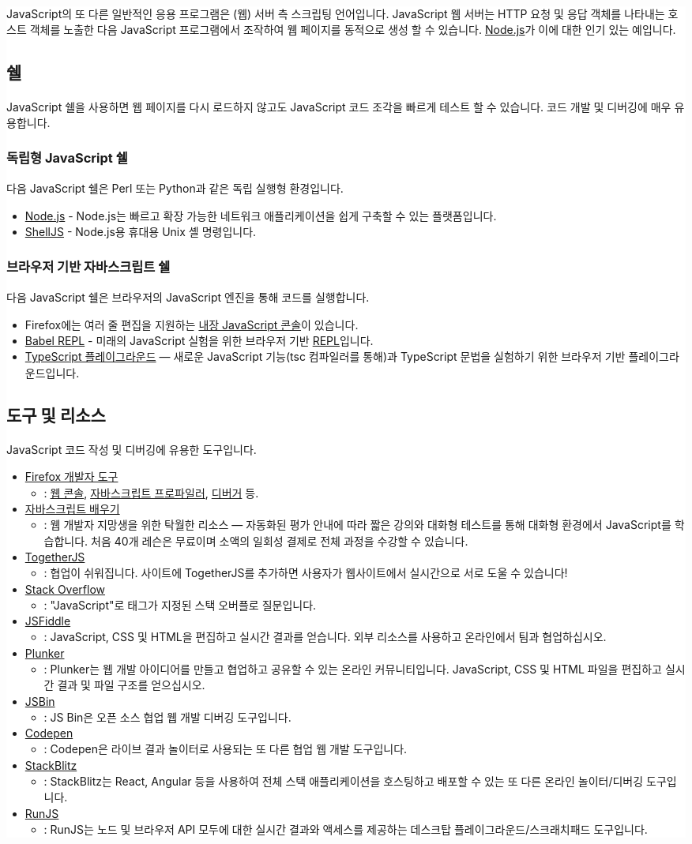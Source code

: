 JavaScript의 또 다른 일반적인 응용 프로그램은 (웹) 서버 측 스크립팅 언어입니다. JavaScript 웹 서버는 HTTP 요청 및 응답 객체를 나타내는 호스트 객체를 노출한 다음 JavaScript 프로그램에서 조작하여 웹 페이지를 동적으로 생성 할 수 있습니다. [Node.js](https://nodejs.org)가 이에 대한 인기 있는 예입니다.

## 쉘

JavaScript 쉘을 사용하면 웹 페이지를 다시 로드하지 않고도 JavaScript 코드 조각을 빠르게 테스트 할 수 있습니다. 코드 개발 및 디버깅에 매우 유용합니다.

### 독립형 JavaScript 쉘

다음 JavaScript 쉘은 Perl 또는 Python과 같은 독립 실행형 환경입니다.

- [Node.js](https://nodejs.org/) - Node.js는 빠르고 확장 가능한 네트워크 애플리케이션을 쉽게 구축할 수 있는 플랫폼입니다.
- [ShellJS](https://github.com/shelljs/shelljs) - Node.js용 휴대용 Unix 셸 명령입니다.

### 브라우저 기반 자바스크립트 쉘

다음 JavaScript 쉘은 브라우저의 JavaScript 엔진을 통해 코드를 실행합니다.

- Firefox에는 여러 줄 편집을 지원하는 [내장 JavaScript 콘솔](https://firefox-source-docs.mozilla.org/devtools-user/web_console/the_command_line_interpreter/index.html)이 있습니다.
- [Babel REPL](https://babeljs.io/repl) - 미래의 JavaScript 실험을 위한 브라우저 기반 [REPL](https://en.wikipedia.org/wiki/REPL)입니다.
- [TypeScript 플레이그라운드](https://www.typescriptlang.org/play) — 새로운 JavaScript 기능(tsc 컴파일러를 통해)과 TypeScript 문법을 실험하기 위한 브라우저 기반 플레이그라운드입니다.

## 도구 및 리소스

JavaScript 코드 작성 및 디버깅에 유용한 도구입니다.

- [Firefox 개발자 도구](https://firefox-source-docs.mozilla.org/devtools-user/index.html)
  - : [웹 콘솔](https://firefox-source-docs.mozilla.org/devtools-user/web_console/index.html), [자바스크립트 프로파일러](https://firefox-source-docs.mozilla.org/devtools-user/performance/index.html), [디버거](https://firefox-source-docs.mozilla.org/devtools-user/debugger/index.html) 등.
- [자바스크립트 배우기](https://learnjavascript.online/)
  - : 웹 개발자 지망생을 위한 탁월한 리소스 — 자동화된 평가 안내에 따라 짧은 강의와 대화형 테스트를 통해 대화형 환경에서 JavaScript를 학습합니다. 처음 40개 레슨은 무료이며 소액의 일회성 결제로 전체 과정을 수강할 수 있습니다.
- [TogetherJS](https://togetherjs.com/)
  - : 협업이 쉬워집니다. 사이트에 TogetherJS를 추가하면 사용자가 웹사이트에서 실시간으로 서로 도울 수 있습니다!
- [Stack Overflow](https://stackoverflow.com/questions/tagged/javascript)
  - : "JavaScript"로 태그가 지정된 스택 오버플로 질문입니다.
- [JSFiddle](https://jsfiddle.net/)
  - : JavaScript, CSS 및 HTML을 편집하고 실시간 결과를 얻습니다. 외부 리소스를 사용하고 온라인에서 팀과 협업하십시오.
- [Plunker](https://plnkr.co/)
  - : Plunker는 웹 개발 아이디어를 만들고 협업하고 공유할 수 있는 온라인 커뮤니티입니다. JavaScript, CSS 및 HTML 파일을 편집하고 실시간 결과 및 파일 구조를 얻으십시오.
- [JSBin](https://jsbin.com/)
  - : JS Bin은 오픈 소스 협업 웹 개발 디버깅 도구입니다.
- [Codepen](https://codepen.io/)
  - : Codepen은 라이브 결과 놀이터로 사용되는 또 다른 협업 웹 개발 도구입니다.
- [StackBlitz](https://stackblitz.com/)
  - : StackBlitz는 React, Angular 등을 사용하여 전체 스택 애플리케이션을 호스팅하고 배포할 수 있는 또 다른 온라인 놀이터/디버깅 도구입니다.
- [RunJS](https://runjs.app/)
  - : RunJS는 노드 및 브라우저 API 모두에 대한 실시간 결과와 액세스를 제공하는 데스크탑 플레이그라운드/스크래치패드 도구입니다.
